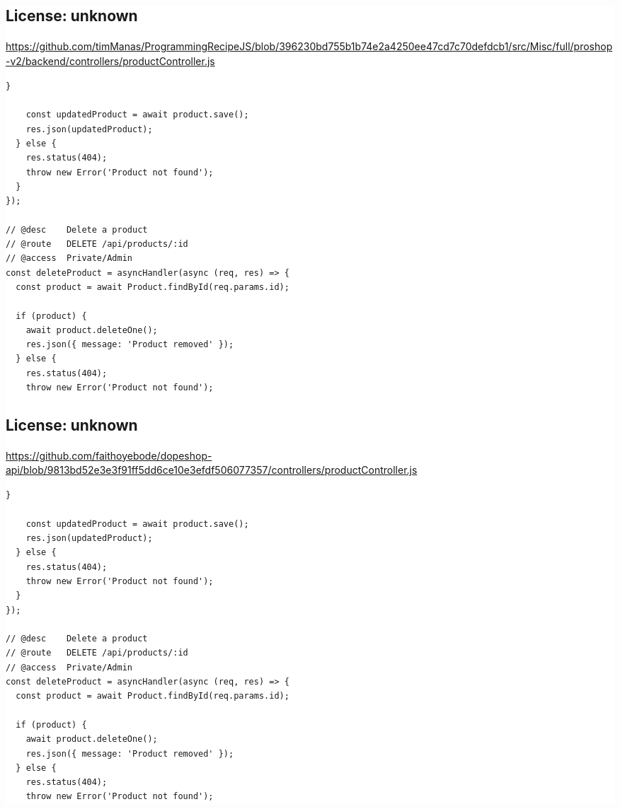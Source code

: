 
## License: unknown
https://github.com/timManas/ProgrammingRecipeJS/blob/396230bd755b1b74e2a4250ee47cd7c70defdcb1/src/Misc/full/proshop-v2/backend/controllers/productController.js

```
}

    const updatedProduct = await product.save();
    res.json(updatedProduct);
  } else {
    res.status(404);
    throw new Error('Product not found');
  }
});

// @desc    Delete a product
// @route   DELETE /api/products/:id
// @access  Private/Admin
const deleteProduct = asyncHandler(async (req, res) => {
  const product = await Product.findById(req.params.id);

  if (product) {
    await product.deleteOne();
    res.json({ message: 'Product removed' });
  } else {
    res.status(404);
    throw new Error('Product not found');
```


## License: unknown
https://github.com/faithoyebode/dopeshop-api/blob/9813bd52e3e3f91ff5dd6ce10e3efdf506077357/controllers/productController.js

```
}

    const updatedProduct = await product.save();
    res.json(updatedProduct);
  } else {
    res.status(404);
    throw new Error('Product not found');
  }
});

// @desc    Delete a product
// @route   DELETE /api/products/:id
// @access  Private/Admin
const deleteProduct = asyncHandler(async (req, res) => {
  const product = await Product.findById(req.params.id);

  if (product) {
    await product.deleteOne();
    res.json({ message: 'Product removed' });
  } else {
    res.status(404);
    throw new Error('Product not found');
```

